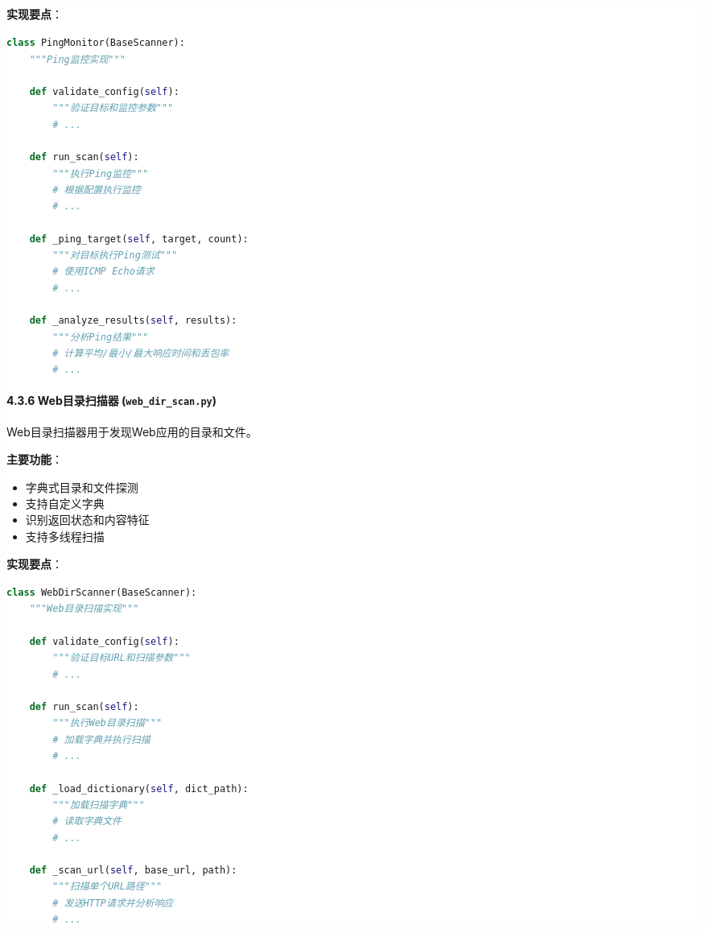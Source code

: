 **实现要点**：
```python
class PingMonitor(BaseScanner):
    """Ping监控实现"""
    
    def validate_config(self):
        """验证目标和监控参数"""
        # ...
    
    def run_scan(self):
        """执行Ping监控"""
        # 根据配置执行监控
        # ...
    
    def _ping_target(self, target, count):
        """对目标执行Ping测试"""
        # 使用ICMP Echo请求
        # ...
    
    def _analyze_results(self, results):
        """分析Ping结果"""
        # 计算平均/最小/最大响应时间和丢包率
        # ...
```

#### 4.3.6 Web目录扫描器 (`web_dir_scan.py`)

Web目录扫描器用于发现Web应用的目录和文件。

**主要功能**：
- 字典式目录和文件探测
- 支持自定义字典
- 识别返回状态和内容特征
- 支持多线程扫描

**实现要点**：
```python
class WebDirScanner(BaseScanner):
    """Web目录扫描实现"""
    
    def validate_config(self):
        """验证目标URL和扫描参数"""
        # ...
    
    def run_scan(self):
        """执行Web目录扫描"""
        # 加载字典并执行扫描
        # ...
    
    def _load_dictionary(self, dict_path):
        """加载扫描字典"""
        # 读取字典文件
        # ...
    
    def _scan_url(self, base_url, path):
        """扫描单个URL路径"""
        # 发送HTTP请求并分析响应
        # ...
```
